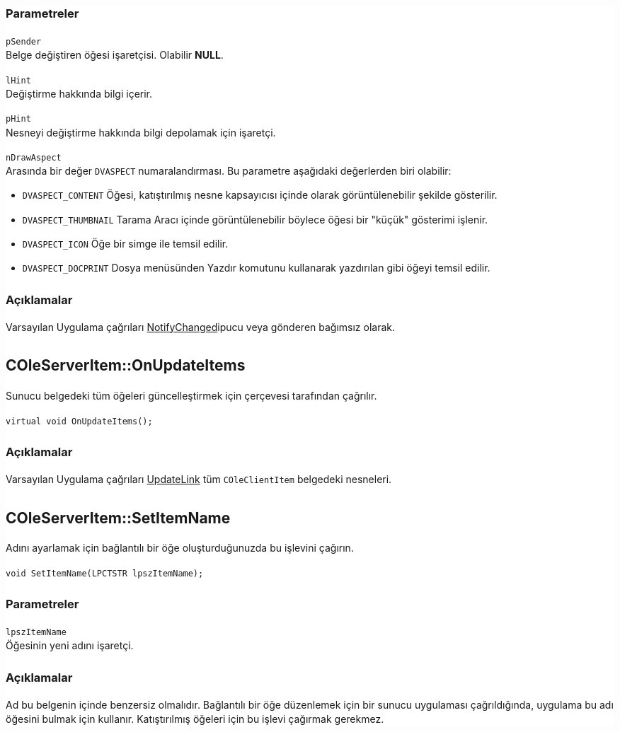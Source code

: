 ### <a name="parameters"></a>Parametreler  
 `pSender`  
 Belge değiştiren öğesi işaretçisi. Olabilir **NULL**.  
  
 `lHint`  
 Değiştirme hakkında bilgi içerir.  
  
 `pHint`  
 Nesneyi değiştirme hakkında bilgi depolamak için işaretçi.  
  
 `nDrawAspect`  
 Arasında bir değer `DVASPECT` numaralandırması. Bu parametre aşağıdaki değerlerden biri olabilir:  
  
- `DVASPECT_CONTENT` Öğesi, katıştırılmış nesne kapsayıcısı içinde olarak görüntülenebilir şekilde gösterilir.  
  
- `DVASPECT_THUMBNAIL` Tarama Aracı içinde görüntülenebilir böylece öğesi bir "küçük" gösterimi işlenir.  
  
- `DVASPECT_ICON` Öğe bir simge ile temsil edilir.  
  
- `DVASPECT_DOCPRINT` Dosya menüsünden Yazdır komutunu kullanarak yazdırılan gibi öğeyi temsil edilir.  
  
### <a name="remarks"></a>Açıklamalar  
 Varsayılan Uygulama çağrıları [NotifyChanged](#notifychanged)ipucu veya gönderen bağımsız olarak.  
  
##  <a name="onupdateitems"></a>  COleServerItem::OnUpdateItems  
 Sunucu belgedeki tüm öğeleri güncelleştirmek için çerçevesi tarafından çağrılır.  
  
```  
virtual void OnUpdateItems();
```  
  
### <a name="remarks"></a>Açıklamalar  
 Varsayılan Uygulama çağrıları [UpdateLink](../../mfc/reference/coleclientitem-class.md#updatelink) tüm `COleClientItem` belgedeki nesneleri.  
  
##  <a name="setitemname"></a>  COleServerItem::SetItemName  
 Adını ayarlamak için bağlantılı bir öğe oluşturduğunuzda bu işlevini çağırın.  
  
```  
void SetItemName(LPCTSTR lpszItemName);
```  
  
### <a name="parameters"></a>Parametreler  
 `lpszItemName`  
 Öğesinin yeni adını işaretçi.  
  
### <a name="remarks"></a>Açıklamalar  
 Ad bu belgenin içinde benzersiz olmalıdır. Bağlantılı bir öğe düzenlemek için bir sunucu uygulaması çağrıldığında, uygulama bu adı öğesini bulmak için kullanır. Katıştırılmış öğeleri için bu işlevi çağırmak gerekmez.  
  
